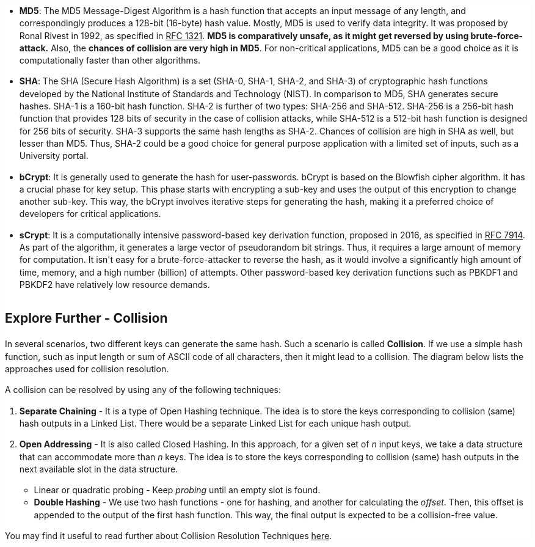 -   **MD5**: The MD5 Message-Digest Algorithm is a hash function that accepts an input message of any length, and correspondingly produces a 128-bit (16-byte) hash value. Mostly, MD5 is used to verify data integrity. It was proposed by Ronal Rivest in 1992, as specified in  [RFC 1321](https://tools.ietf.org/html/rfc1321). **MD5 is comparatively unsafe, as it might get reversed by using brute-force-attack.** Also, the **chances of collision are very high in MD5**. For non-critical applications, MD5 can be a good choice as it is computationally faster than other algorithms.  
      
    
-   **SHA**: The SHA (Secure Hash Algorithm) is a set (SHA-0, SHA-1, SHA-2, and SHA-3) of cryptographic hash functions developed by the National Institute of Standards and Technology (NIST). In comparison to MD5, SHA generates secure hashes. SHA-1 is a 160-bit hash function. SHA-2 is further of two types: SHA-256 and SHA-512. SHA-256 is a 256-bit hash function that provides 128 bits of security in the case of collision attacks, while SHA-512 is a 512-bit hash function is designed for 256 bits of security. SHA-3 supports the same hash lengths as SHA-2. Chances of collision are high in SHA as well, but lesser than MD5. Thus, SHA-2 could be a good choice for general purpose application with a limited set of inputs, such as a University portal.  
      
    
-   **bCrypt**: It is generally used to generate the hash for user-passwords. bCrypt is based on the Blowfish cipher algorithm. It has a crucial phase for key setup. This phase starts with encrypting a sub-key and uses the output of this encryption to change another sub-key. This way, the bCrypt involves iterative steps for generating the hash, making it a preferred choice of developers for critical applications.  
      
    
-   **sCrypt**: It is a computationally intensive password-based key derivation function, proposed in 2016, as specified in  [RFC 7914](https://tools.ietf.org/html/rfc7914). As part of the algorithm, it generates a large vector of pseudorandom bit strings. Thus, it requires a large amount of memory for computation. It isn't easy for a brute-force-attacker to reverse the hash, as it would involve a significantly high amount of time, memory, and a high number (billion) of attempts. Other password-based key derivation functions such as PBKDF1 and PBKDF2 have relatively low resource demands.

## Explore Further - Collision
In several scenarios, two different keys can generate the same hash. Such a scenario is called  **Collision**. If we use a simple hash function, such as input length or sum of ASCII code of all characters, then it might lead to a collision. The diagram below lists the approaches used for collision resolution.

A collision can be resolved by using any of the following techniques:

1.  **Separate Chaining**  - It is a type of Open Hashing technique. The idea is to store the keys corresponding to collision (same) hash outputs in a Linked List. There would be a separate Linked List for each unique hash output.  
    
2.  **Open Addressing**  - It is also called Closed Hashing. In this approach, for a given set of $n$ input keys, we take a data structure that can accommodate more than $n$ keys. The idea is to store the keys corresponding to collision (same) hash outputs in the next available slot in the data structure.        
    -   Linear or quadratic probing - Keep  _probing_  until an empty slot is found.          
    -   **Double Hashing**  - We use two hash functions - one for hashing, and another for calculating the  _offset_. Then, this offset is appended to the output of the first hash function. This way, the final output is expected to be a collision-free value.

You may find it useful to read further about Collision Resolution Techniques  [here](https://en.wikipedia.org/wiki/Hash_table#Collision_resolution).
